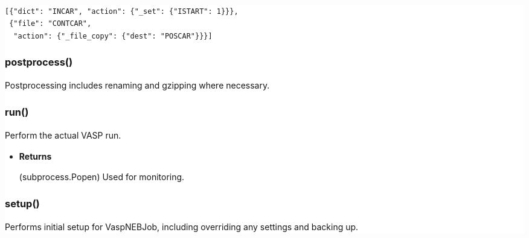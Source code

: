   ```default
  [{"dict": "INCAR", "action": {"_set": {"ISTART": 1}}},
   {"file": "CONTCAR",
    "action": {"_file_copy": {"dest": "POSCAR"}}}]
  ```

### postprocess()

Postprocessing includes renaming and gzipping where necessary.

### run()

Perform the actual VASP run.

* **Returns**

  (subprocess.Popen) Used for monitoring.

### setup()

Performs initial setup for VaspNEBJob, including overriding any settings
and backing up.